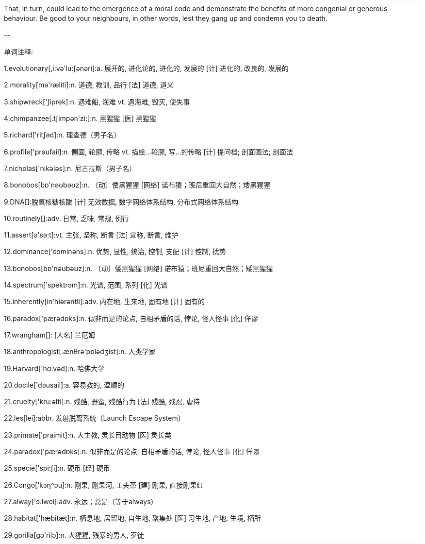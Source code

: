 That, in turn, could lead to the emergence of a moral code and demonstrate the benefits of more congenial or generous behaviour. Be good to your neighbours, in other words, lest they gang up and condemn you to death. 

-- 

 单词注释:

1.evolutionary[,i:vә'lu:ʃәnәri]:a. 展开的, 进化论的, 进化的, 发展的 [计] 进化的, 改良的, 发展的 

2.morality[mә'ræliti]:n. 道德, 教训, 品行 [法] 道德, 道义 

3.shipwreck['ʃiprek]:n. 遇难船, 海难 vt. 遇海难, 毁灭, 使失事 

4.chimpanzee[.tʃimpәn'zi:]:n. 黑猩猩 [医] 黑猩猩 

5.richard['ritʃәd]:n. 理查德（男子名） 

6.profile['prәufail]:n. 侧面, 轮廓, 传略 vt. 描绘...轮廓, 写...的传略 [计] 提问档; 剖面图法; 剖面法 

7.nicholas['nikәlәs]:n. 尼古拉斯（男子名） 

8.bonobos[bɒ'nəʊbəʊz]:n. 〔动〕倭黑猩猩 [网络] 诺布猿；班尼重回大自然；矮黑猩猩 

9.DNA[]:脱氧核糖核酸 [计] 无效数据, 数字网络体系结构, 分布式网络体系结构 

10.routinely[]:adv. 日常, 乏味, 常规, 例行 

11.assert[ә'sә:t]:vt. 主张, 坚称, 断言 [法] 宣称, 断言, 维护 

12.dominance['dɔminәns]:n. 优势, 显性, 统治, 控制, 支配 [计] 控制, 扰势 

13.bonobos[bɒ'nəʊbəʊz]:n. 〔动〕倭黑猩猩 [网络] 诺布猿；班尼重回大自然；矮黑猩猩 

14.spectrum['spektrәm]:n. 光谱, 范围, 系列 [化] 光谱 

15.inherently[in'hiәrәntli]:adv. 内在地, 生来地, 固有地 [计] 固有的 

16.paradox['pærәdɒks]:n. 似非而是的论点, 自相矛盾的话, 悖论, 怪人怪事 [化] 佯谬 

17.wrangham[]: [人名] 兰厄姆 

18.anthropologist[.ænθrә'pɒlәdʒist]:n. 人类学家 

19.Harvard['hɑ:vәd]:n. 哈佛大学 

20.docile['dәusail]:a. 容易教的, 温顺的 

21.cruelty['kru:әlti]:n. 残酷, 野蛮, 残酷行为 [法] 残酷, 残忍, 虐待 

22.les[lei]:abbr. 发射脱离系统（Launch Escape System） 

23.primate['praimit]:n. 大主教, 灵长目动物 [医] 灵长类 

24.paradox['pærәdɒks]:n. 似非而是的论点, 自相矛盾的话, 悖论, 怪人怪事 [化] 佯谬 

25.specie['spi:ʃi]:n. 硬币 [经] 硬币 

26.Congo['kɔŋ^әu]:n. 刚果, 刚果河, 工夫茶 [建] 刚果, 直接刚果红 

27.alway['ɔ:lwei]:adv. 永远；总是（等于always） 

28.habitat['hæbitæt]:n. 栖息地, 居留地, 自生地, 聚集处 [医] 习生地, 产地, 生境, 栖所 

29.gorilla[gә'rilә]:n. 大猩猩, 残暴的男人, 歹徒 
